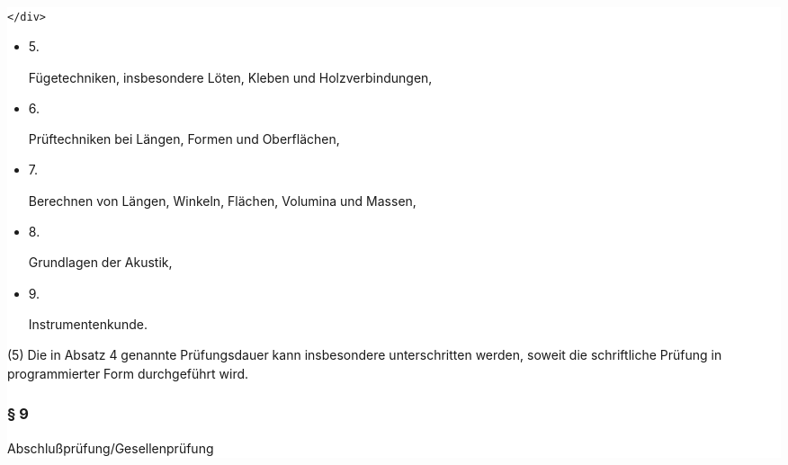    </div>

  - 5\.
    
    <div style="">
    
    Fügetechniken, insbesondere Löten, Kleben und Holzverbindungen,
    
    </div>

  - 6\.
    
    <div style="">
    
    Prüftechniken bei Längen, Formen und Oberflächen,
    
    </div>

  - 7\.
    
    <div style="">
    
    Berechnen von Längen, Winkeln, Flächen, Volumina und Massen,
    
    </div>

  - 8\.
    
    <div style="">
    
    Grundlagen der Akustik,
    
    </div>

  - 9\.
    
    <div style="">
    
    Instrumentenkunde.
    
    </div>

</div>

<div class="jurAbsatz">

(5) Die in Absatz 4 genannte Prüfungsdauer kann insbesondere
unterschritten werden, soweit die schriftliche Prüfung in programmierter
Form durchgeführt wird.

</div>

</div>

</div>

</div>

<span id="BJNR010000997BJNE001000310.html"></span>

### § 9  
Abschlußprüfung/Gesellenprüfung

<div>
